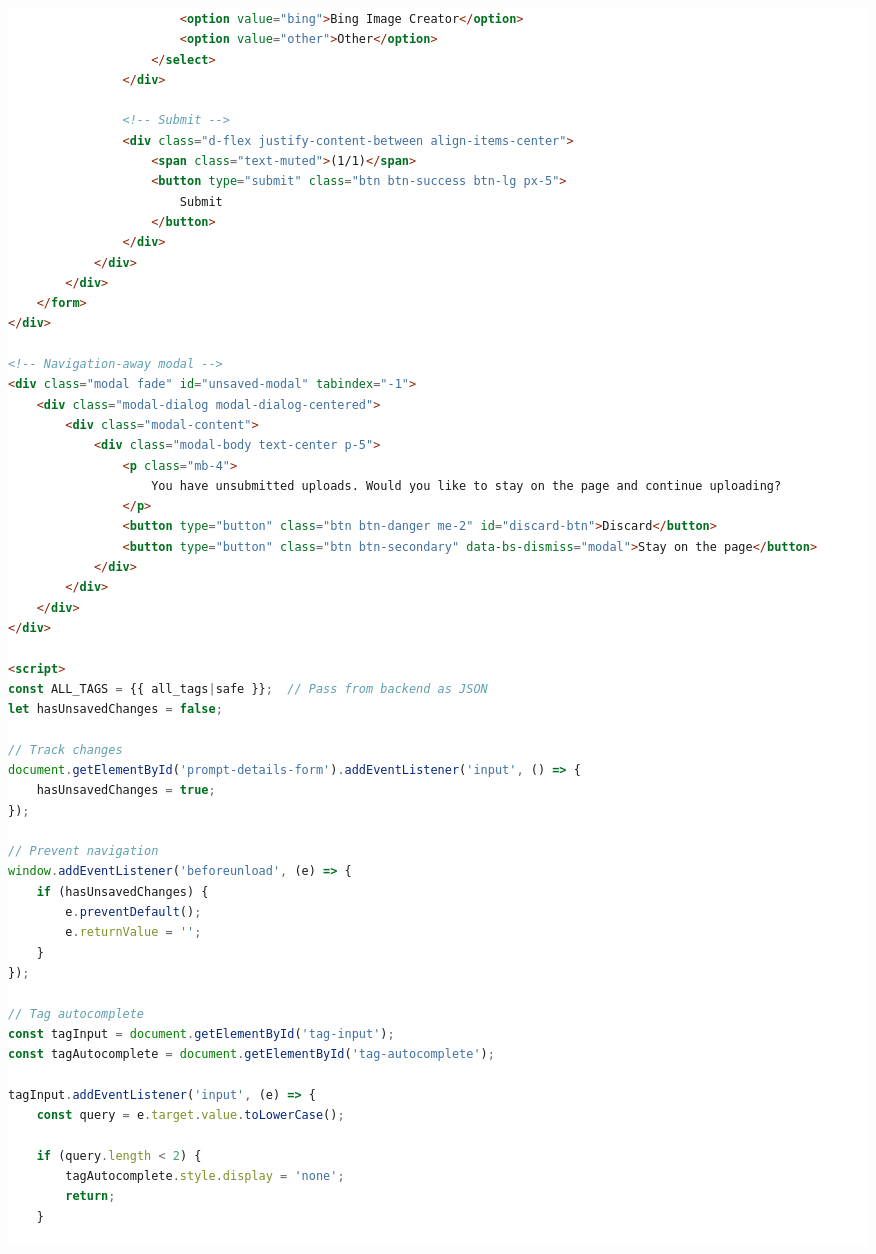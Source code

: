 ```html
                        <option value="bing">Bing Image Creator</option>
                        <option value="other">Other</option>
                    </select>
                </div>
                
                <!-- Submit -->
                <div class="d-flex justify-content-between align-items-center">
                    <span class="text-muted">(1/1)</span>
                    <button type="submit" class="btn btn-success btn-lg px-5">
                        Submit
                    </button>
                </div>
            </div>
        </div>
    </form>
</div>

<!-- Navigation-away modal -->
<div class="modal fade" id="unsaved-modal" tabindex="-1">
    <div class="modal-dialog modal-dialog-centered">
        <div class="modal-content">
            <div class="modal-body text-center p-5">
                <p class="mb-4">
                    You have unsubmitted uploads. Would you like to stay on the page and continue uploading?
                </p>
                <button type="button" class="btn btn-danger me-2" id="discard-btn">Discard</button>
                <button type="button" class="btn btn-secondary" data-bs-dismiss="modal">Stay on the page</button>
            </div>
        </div>
    </div>
</div>

<script>
const ALL_TAGS = {{ all_tags|safe }};  // Pass from backend as JSON
let hasUnsavedChanges = false;

// Track changes
document.getElementById('prompt-details-form').addEventListener('input', () => {
    hasUnsavedChanges = true;
});

// Prevent navigation
window.addEventListener('beforeunload', (e) => {
    if (hasUnsavedChanges) {
        e.preventDefault();
        e.returnValue = '';
    }
});

// Tag autocomplete
const tagInput = document.getElementById('tag-input');
const tagAutocomplete = document.getElementById('tag-autocomplete');

tagInput.addEventListener('input', (e) => {
    const query = e.target.value.toLowerCase();
    
    if (query.length < 2) {
        tagAutocomplete.style.display = 'none';
        return;
    }
    
```